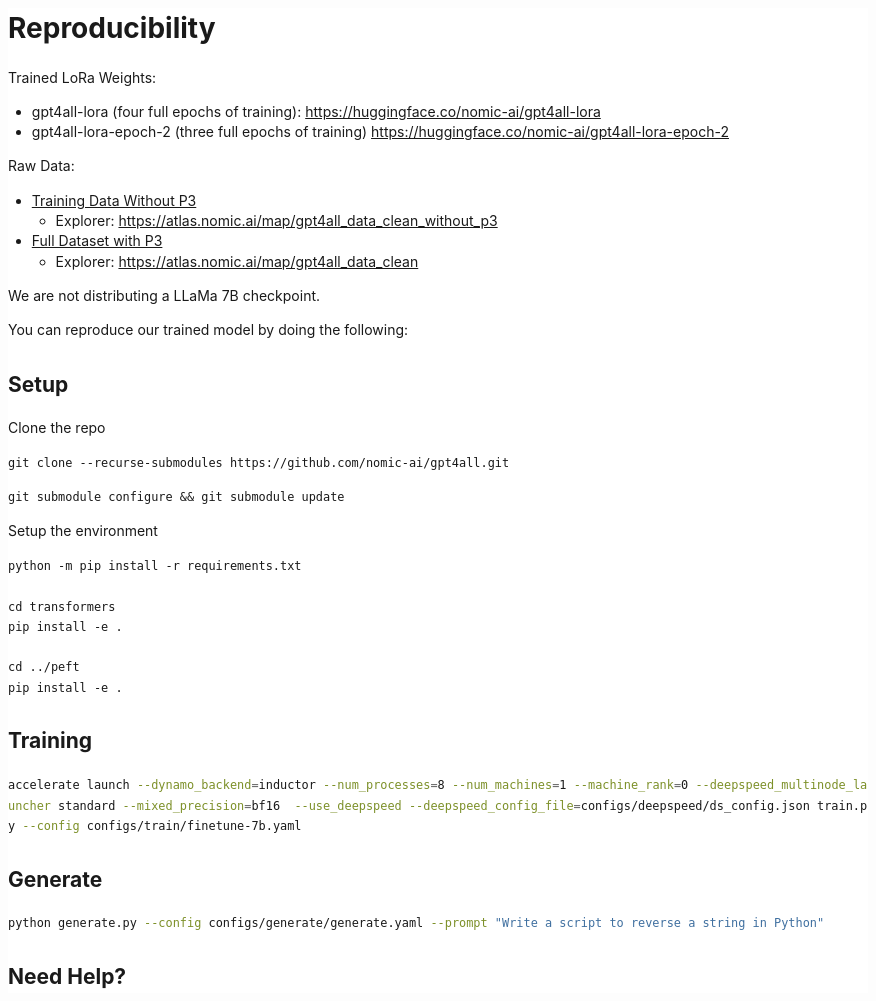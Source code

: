 # Reproducibility

Trained LoRa Weights:
- gpt4all-lora (four full epochs of training):  https://huggingface.co/nomic-ai/gpt4all-lora
- gpt4all-lora-epoch-2 (three full epochs of training) https://huggingface.co/nomic-ai/gpt4all-lora-epoch-2

Raw Data:
- [Training Data Without P3](https://huggingface.co/datasets/nomic-ai/gpt4all_prompt_generations)
  - Explorer: https://atlas.nomic.ai/map/gpt4all_data_clean_without_p3
- [Full Dataset with P3](https://huggingface.co/datasets/nomic-ai/gpt4all_prompt_generations_with_p3)
  - Explorer: https://atlas.nomic.ai/map/gpt4all_data_clean

We are not distributing a LLaMa 7B checkpoint.

You can reproduce our trained model by doing the following:

## Setup

Clone the repo

`git clone --recurse-submodules https://github.com/nomic-ai/gpt4all.git`

`git submodule configure && git submodule update`

Setup the environment

```
python -m pip install -r requirements.txt

cd transformers
pip install -e . 

cd ../peft
pip install -e .
```

## Training

```bash
accelerate launch --dynamo_backend=inductor --num_processes=8 --num_machines=1 --machine_rank=0 --deepspeed_multinode_launcher standard --mixed_precision=bf16  --use_deepspeed --deepspeed_config_file=configs/deepspeed/ds_config.json train.py --config configs/train/finetune-7b.yaml
```

## Generate

```bash
python generate.py --config configs/generate/generate.yaml --prompt "Write a script to reverse a string in Python"
```

## Need Help?
